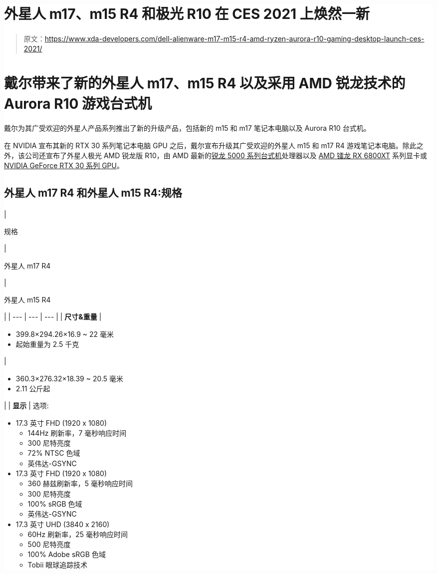 # 外星人 m17、m15 R4 和极光 R10 在 CES 2021 上焕然一新

> 原文：<https://www.xda-developers.com/dell-alienware-m17-m15-r4-amd-ryzen-aurora-r10-gaming-desktop-launch-ces-2021/>

# 戴尔带来了新的外星人 m17、m15 R4 以及采用 AMD 锐龙技术的 Aurora R10 游戏台式机

戴尔为其广受欢迎的外星人产品系列推出了新的升级产品，包括新的 m15 和 m17 笔记本电脑以及 Aurora R10 台式机。

在 NVIDIA 宣布其新的 RTX 30 系列笔记本电脑 GPU 之后，戴尔宣布升级其广受欢迎的外星人 m15 和 m17 R4 游戏笔记本电脑。除此之外，该公司还宣布了外星人极光 AMD 锐龙版 R10，由 AMD 最新的[锐龙 5000 系列台式机](https://www.xda-developers.com/amd-ryzen-5000-cpu-zen-3-architecture-officially-unveiled/)处理器以及 [AMD 镭龙 RX 6800XT](https://www.xda-developers.com/amd-radeon-rx-6000-gpu-series-announced/) 系列显卡或 [NVIDIA GeForce RTX 30 系列 GPU](https://www.xda-developers.com/nvidia-geforce-rtx-3080-restocks/)。

## 外星人 m17 R4 和外星人 m15 R4:规格

| 

规格

 | 

外星人 m17 R4

 | 

外星人 m15 R4

 |
| --- | --- | --- |
| **尺寸&重量** | 

*   399.8×294.26×16.9 ~ 22 毫米
*   起始重量为 2.5 千克

 | 

*   360.3×276.32×18.39 ~ 20.5 毫米
*   2.11 公斤起

 |
| **显示** | 选项:

*   17.3 英寸 FHD (1920 x 1080)
    *   144Hz 刷新率，7 毫秒响应时间
    *   300 尼特亮度
    *   72% NTSC 色域
    *   英伟达-GSYNC
*   17.3 英寸 FHD (1920 x 1080)
    *   360 赫兹刷新率，5 毫秒响应时间
    *   300 尼特亮度
    *   100% sRGB 色域
    *   英伟达-GSYNC
*   17.3 英寸 UHD (3840 x 2160)
    *   60Hz 刷新率，25 毫秒响应时间
    *   500 尼特亮度
    *   100% Adobe sRGB 色域
    *   Tobii 眼球追踪技术

